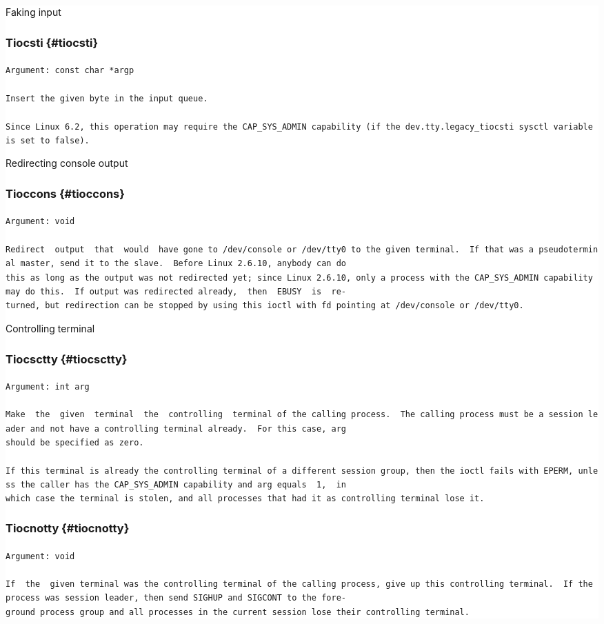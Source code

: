 
   Faking input

### Tiocsti {#tiocsti}

```
Argument: const char *argp

Insert the given byte in the input queue.

Since Linux 6.2, this operation may require the CAP_SYS_ADMIN capability (if the dev.tty.legacy_tiocsti sysctl variable is set to false).
```


   Redirecting console output

### Tioccons {#tioccons}

```
Argument: void

Redirect  output  that  would  have gone to /dev/console or /dev/tty0 to the given terminal.  If that was a pseudoterminal master, send it to the slave.  Before Linux 2.6.10, anybody can do
this as long as the output was not redirected yet; since Linux 2.6.10, only a process with the CAP_SYS_ADMIN capability may do this.  If output was redirected already,  then  EBUSY  is  re‐
turned, but redirection can be stopped by using this ioctl with fd pointing at /dev/console or /dev/tty0.
```


   Controlling terminal

### Tiocsctty {#tiocsctty}

```
Argument: int arg

Make  the  given  terminal  the  controlling  terminal of the calling process.  The calling process must be a session leader and not have a controlling terminal already.  For this case, arg
should be specified as zero.

If this terminal is already the controlling terminal of a different session group, then the ioctl fails with EPERM, unless the caller has the CAP_SYS_ADMIN capability and arg equals  1,  in
which case the terminal is stolen, and all processes that had it as controlling terminal lose it.

```


### Tiocnotty {#tiocnotty}

```
Argument: void

If  the  given terminal was the controlling terminal of the calling process, give up this controlling terminal.  If the process was session leader, then send SIGHUP and SIGCONT to the fore‐
ground process group and all processes in the current session lose their controlling terminal.
```

